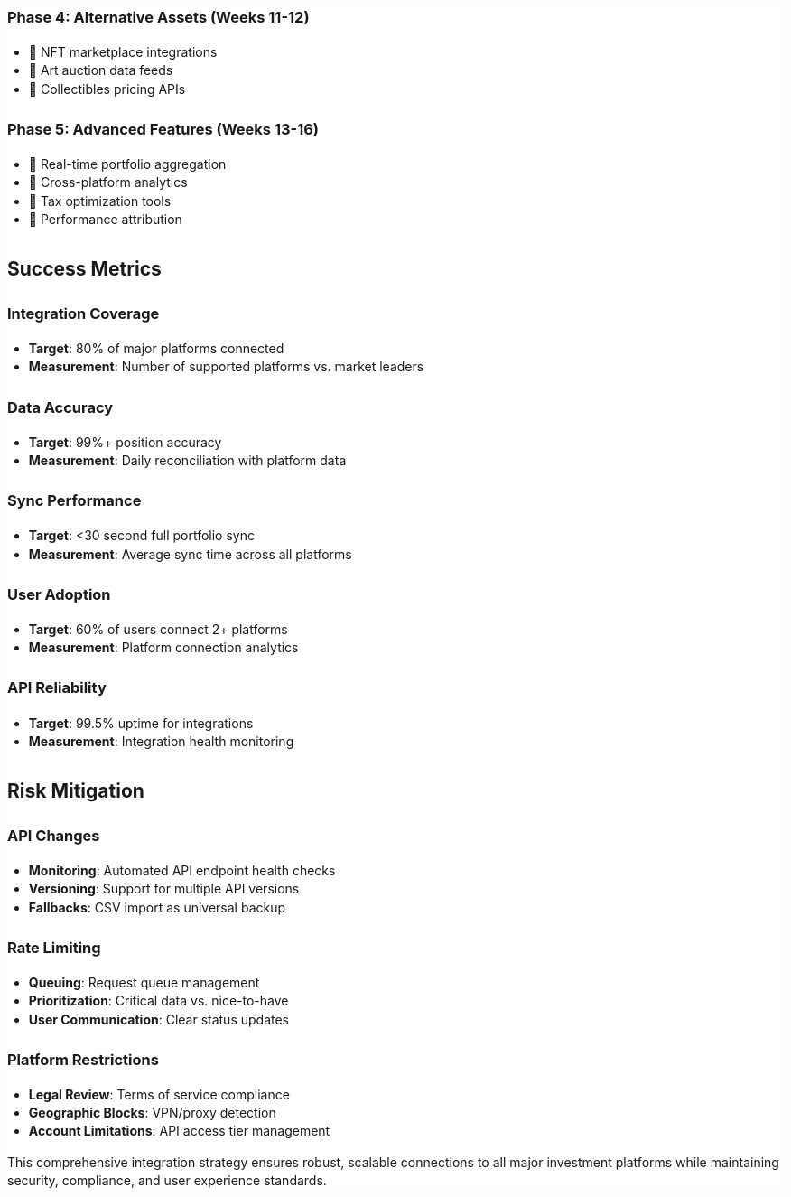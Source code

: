 ### Phase 4: Alternative Assets (Weeks 11-12)
- 🔄 NFT marketplace integrations
- 🔄 Art auction data feeds
- 🔄 Collectibles pricing APIs

### Phase 5: Advanced Features (Weeks 13-16)
- 🔄 Real-time portfolio aggregation
- 🔄 Cross-platform analytics
- 🔄 Tax optimization tools
- 🔄 Performance attribution

## Success Metrics

### Integration Coverage
- **Target**: 80% of major platforms connected
- **Measurement**: Number of supported platforms vs. market leaders

### Data Accuracy
- **Target**: 99%+ position accuracy
- **Measurement**: Daily reconciliation with platform data

### Sync Performance
- **Target**: <30 second full portfolio sync
- **Measurement**: Average sync time across all platforms

### User Adoption
- **Target**: 60% of users connect 2+ platforms
- **Measurement**: Platform connection analytics

### API Reliability
- **Target**: 99.5% uptime for integrations
- **Measurement**: Integration health monitoring

## Risk Mitigation

### API Changes
- **Monitoring**: Automated API endpoint health checks
- **Versioning**: Support for multiple API versions
- **Fallbacks**: CSV import as universal backup

### Rate Limiting
- **Queuing**: Request queue management
- **Prioritization**: Critical data vs. nice-to-have
- **User Communication**: Clear status updates

### Platform Restrictions
- **Legal Review**: Terms of service compliance
- **Geographic Blocks**: VPN/proxy detection
- **Account Limitations**: API access tier management

This comprehensive integration strategy ensures robust, scalable connections to all major investment platforms while maintaining security, compliance, and user experience standards.